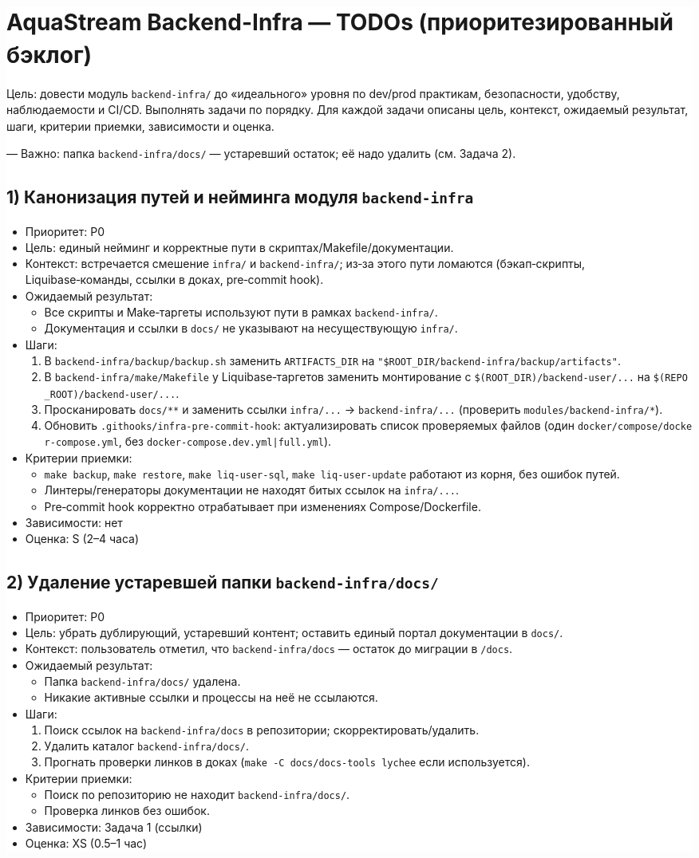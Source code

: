 # AquaStream Backend-Infra — TODOs (приоритезированный бэклог)

Цель: довести модуль `backend-infra/` до «идеального» уровня по dev/prod практикам, безопасности, удобству, наблюдаемости и CI/CD. Выполнять задачи по порядку. Для каждой задачи описаны цель, контекст, ожидаемый результат, шаги, критерии приемки, зависимости и оценка.

— Важно: папка `backend-infra/docs/` — устаревший остаток; её надо удалить (см. Задача 2).


## 1) Канонизация путей и нейминга модуля `backend-infra`
- Приоритет: P0
- Цель: единый нейминг и корректные пути в скриптах/Makefile/документации.
- Контекст: встречается смешение `infra/` и `backend-infra/`; из‑за этого пути ломаются (бэкап‑скрипты, Liquibase‑команды, ссылки в доках, pre‑commit hook).
- Ожидаемый результат:
  - Все скрипты и Make‑таргеты используют пути в рамках `backend-infra/`.
  - Документация и ссылки в `docs/` не указывают на несуществующую `infra/`.
- Шаги:
  1. В `backend-infra/backup/backup.sh` заменить `ARTIFACTS_DIR` на `"$ROOT_DIR/backend-infra/backup/artifacts"`.
  2. В `backend-infra/make/Makefile` у Liquibase‑таргетов заменить монтирование с `$(ROOT_DIR)/backend-user/...` на `$(REPO_ROOT)/backend-user/...`.
  3. Просканировать `docs/**` и заменить ссылки `infra/...` → `backend-infra/...` (проверить `modules/backend-infra/*`).
  4. Обновить `.githooks/infra-pre-commit-hook`: актуализировать список проверяемых файлов (один `docker/compose/docker-compose.yml`, без `docker-compose.dev.yml|full.yml`).
- Критерии приемки:
  - `make backup`, `make restore`, `make liq-user-sql`, `make liq-user-update` работают из корня, без ошибок путей.
  - Линтеры/генераторы документации не находят битых ссылок на `infra/...`.
  - Pre‑commit hook корректно отрабатывает при изменениях Compose/Dockerfile.
- Зависимости: нет
- Оценка: S (2–4 часа)


## 2) Удаление устаревшей папки `backend-infra/docs/`
- Приоритет: P0
- Цель: убрать дублирующий, устаревший контент; оставить единый портал документации в `docs/`.
- Контекст: пользователь отметил, что `backend-infra/docs` — остаток до миграции в `/docs`.
- Ожидаемый результат:
  - Папка `backend-infra/docs/` удалена.
  - Никакие активные ссылки и процессы на неё не ссылаются.
- Шаги:
  1. Поиск ссылок на `backend-infra/docs` в репозитории; скорректировать/удалить.
  2. Удалить каталог `backend-infra/docs/`.
  3. Прогнать проверки линков в доках (`make -C docs/docs-tools lychee` если используется).
- Критерии приемки:
  - Поиск по репозиторию не находит `backend-infra/docs/`.
  - Проверка линков без ошибок.
- Зависимости: Задача 1 (ссылки)
- Оценка: XS (0.5–1 час)
